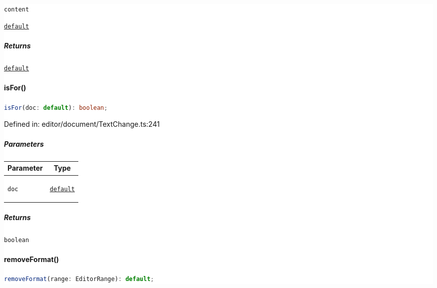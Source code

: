 `content`

</td>
<td>

[`default`](../delta/Delta.md#default)

</td>
</tr>
</tbody>
</table>

##### Returns

[`default`](#default)

#### isFor()

```ts
isFor(doc: default): boolean;
```

Defined in: editor/document/TextChange.ts:241

##### Parameters

<table>
<thead>
<tr>
<th>Parameter</th>
<th>Type</th>
</tr>
</thead>
<tbody>
<tr>
<td>

`doc`

</td>
<td>

[`default`](TextDocument.md#default)

</td>
</tr>
</tbody>
</table>

##### Returns

`boolean`

#### removeFormat()

```ts
removeFormat(range: EditorRange): default;
```
